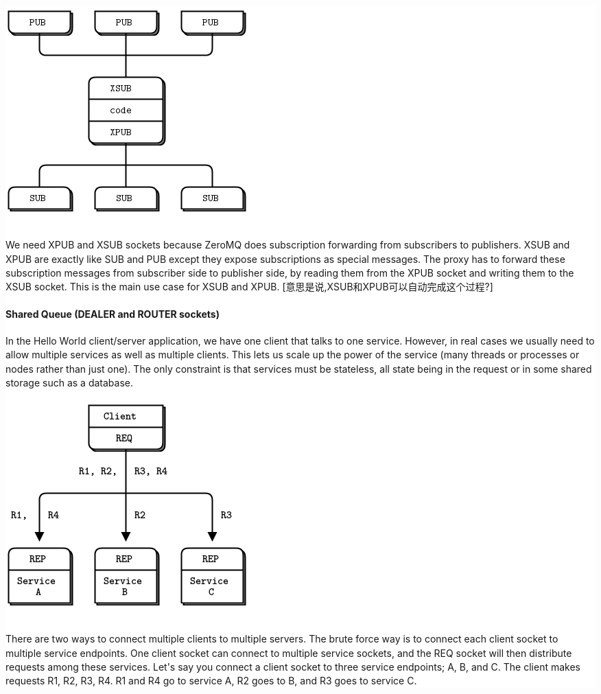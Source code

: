 ![](./pics/zmq/fig14.png)

We need XPUB and XSUB sockets because ZeroMQ does subscription forwarding from subscribers to publishers. XSUB and XPUB are exactly like SUB and PUB except they expose subscriptions as special messages. The proxy has to forward these subscription messages from subscriber side to publisher side, by reading them from the XPUB socket and writing them to the XSUB socket. This is the main use case for XSUB and XPUB. [意思是说,XSUB和XPUB可以自动完成这个过程?]

#### Shared Queue (DEALER and ROUTER sockets)

In the Hello World client/server application, we have one client that talks to one service. However, in real cases we usually need to allow multiple services as well as multiple clients. This lets us scale up the power of the service (many threads or processes or nodes rather than just one). The only constraint is that services must be stateless, all state being in the request or in some shared storage such as a database.

![](./pics/zmq/fig15.png)

There are two ways to connect multiple clients to multiple servers. The brute force way is to connect each client socket to multiple service endpoints. One client socket can connect to multiple service sockets, and the REQ socket will then distribute requests among these services. Let's say you connect a client socket to three service endpoints; A, B, and C. The client makes requests R1, R2, R3, R4. R1 and R4 go to service A, R2 goes to B, and R3 goes to service C.

